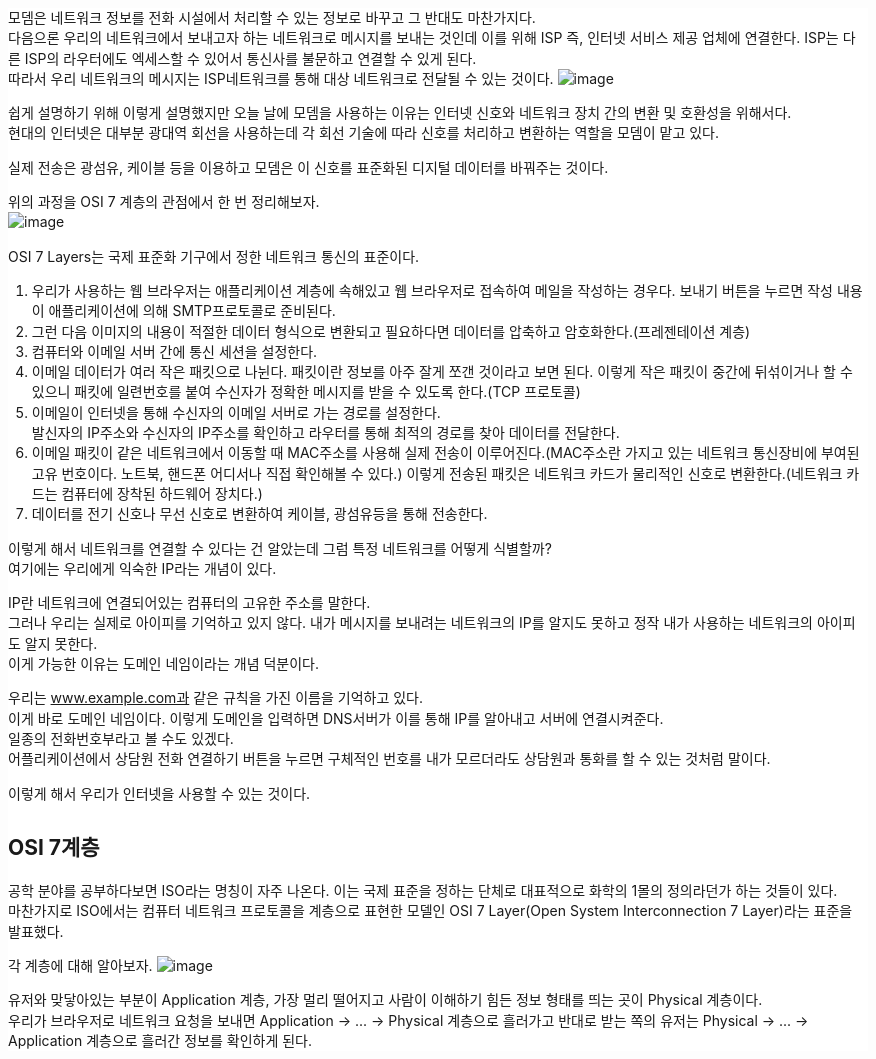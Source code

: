 모뎀은 네트워크 정보를 전화 시설에서 처리할 수 있는 정보로 바꾸고 그 반대도 마찬가지다.  
다음으론 우리의 네트워크에서 보내고자 하는 네트워크로 메시지를 보내는 것인데 이를 위해 ISP 즉, 인터넷 서비스 제공 업체에 연결한다. ISP는 다른 ISP의 라우터에도 엑세스할 수 있어서 통신사를 불문하고 연결할 수 있게 된다.  
따라서 우리 네트워크의 메시지는 ISP네트워크를 통해 대상 네트워크로 전달될 수 있는 것이다.
![image](https://github.com/user-attachments/assets/cd8b0e8b-0c70-4179-8c9f-07e392d2e796)

쉽게 설명하기 위해 이렇게 설명했지만 오늘 날에 모뎀을 사용하는 이유는 인터넷 신호와 네트워크 장치 간의 변환 및 호환성을 위해서다.  
현대의 인터넷은 대부분 광대역 회선을 사용하는데 각 회선 기술에 따라 신호를 처리하고 변환하는 역할을 모뎀이 맡고 있다.

실제 전송은 광섬유, 케이블 등을 이용하고 모뎀은 이 신호를 표준화된 디지털 데이터를 바꿔주는 것이다.

위의 과정을 OSI 7 계층의 관점에서 한 번 정리해보자.  
![image](https://github.com/user-attachments/assets/eba19673-463c-4c0c-88a3-4b1302f00df0)

OSI 7 Layers는 국제 표준화 기구에서 정한 네트워크 통신의 표준이다.  
1. 우리가 사용하는 웹 브라우저는 애플리케이션 계층에 속해있고 웹 브라우저로 접속하여 메일을 작성하는 경우다. 보내기 버튼을 누르면 작성 내용이 애플리케이션에 의해 SMTP프로토콜로 준비된다.  
2. 그런 다음 이미지의 내용이 적절한 데이터 형식으로 변환되고 필요하다면 데이터를 압축하고 암호화한다.(프레젠테이션 계층)  
3. 컴퓨터와 이메일 서버 간에 통신 세션을 설정한다.  
4. 이메일 데이터가 여러 작은 패킷으로 나뉜다. 패킷이란 정보를 아주 잘게 쪼갠 것이라고 보면 된다. 이렇게 작은 패킷이 중간에 뒤섞이거나 할 수 있으니 패킷에 일련번호를 붙여 수신자가 정확한 메시지를 받을 수 있도록 한다.(TCP 프로토콜)  
5. 이메일이 인터넷을 통해 수신자의 이메일 서버로 가는 경로를 설정한다.  
발신자의 IP주소와 수신자의 IP주소를 확인하고 라우터를 통해 최적의 경로를 찾아 데이터를 전달한다.
6. 이메일 패킷이 같은 네트워크에서 이동할 때 MAC주소를 사용해 실제 전송이 이루어진다.(MAC주소란 가지고 있는 네트워크 통신장비에 부여된 고유 번호이다. 노트북, 핸드폰 어디서나 직접 확인해볼 수 있다.) 이렇게 전송된 패킷은 네트워크 카드가 물리적인 신호로 변환한다.(네트워크 카드는 컴퓨터에 장착된 하드웨어 장치다.)
7. 데이터를 전기 신호나 무선 신호로 변환하여 케이블, 광섬유등을 통해 전송한다.

이렇게 해서 네트워크를 연결할 수 있다는 건 알았는데 그럼 특정 네트워크를 어떻게 식별할까?  
여기에는 우리에게 익숙한 IP라는 개념이 있다.

IP란 네트워크에 연결되어있는 컴퓨터의 고유한 주소를 말한다.  
그러나 우리는 실제로 아이피를 기억하고 있지 않다. 내가 메시지를 보내려는 네트워크의 IP를 알지도 못하고 정작 내가 사용하는 네트워크의 아이피도 알지 못한다.  
이게 가능한 이유는 도메인 네임이라는 개념 덕분이다.  

우리는 www.example.com과 같은 규칙을 가진 이름을 기억하고 있다.  
이게 바로 도메인 네임이다.
이렇게 도메인을 입력하면 DNS서버가 이를 통해 IP를 알아내고 서버에 연결시켜준다.  
일종의 전화번호부라고 볼 수도 있겠다.  
어플리케이션에서 상담원 전화 연결하기 버튼을 누르면 구체적인 번호를 내가 모르더라도 상담원과 통화를 할 수 있는 것처럼 말이다.

이렇게 해서 우리가 인터넷을 사용할 수 있는 것이다.

## OSI 7계층

공학 분야를 공부하다보면 ISO라는 명칭이 자주 나온다. 이는 국제 표준을 정하는 단체로 대표적으로 화학의 1몰의 정의라던가 하는 것들이 있다.  
마찬가지로 ISO에서는 컴퓨터 네트워크 프로토콜을 계층으로 표현한 모델인 OSI 7 Layer(Open System Interconnection 7 Layer)라는 표준을 발표했다.  

각 계층에 대해 알아보자. 
![image](https://github.com/user-attachments/assets/39b2f769-0193-42ef-be8a-e347a48e0f2c)

유저와 맞닿아있는 부분이 Application 계층, 가장 멀리 떨어지고 사람이 이해하기 힘든 정보 형태를 띄는 곳이 Physical 계층이다.  
우리가 브라우저로 네트워크 요청을 보내면 Application -> ... -> Physical 계층으로 흘러가고 반대로 받는 쪽의 유저는 Physical -> ... -> Application 계층으로 흘러간 정보를 확인하게 된다.
